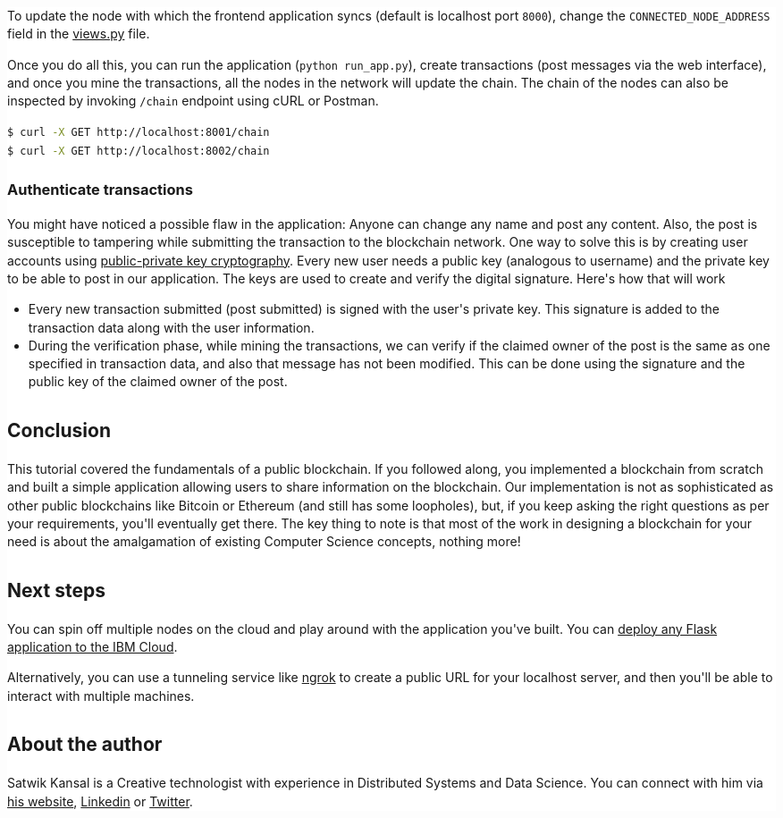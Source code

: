 To update the node with which the frontend application syncs (default is localhost port `8000`), change the `CONNECTED_NODE_ADDRESS` field in the [views.py](https://github.com/satwikkansal/python_blockchain_app/blob/ibm_blockchain_post/app/views.py) file.

Once you do all this, you can run the application (`python run_app.py`), create transactions (post messages via the web interface), and once you mine the transactions, all the nodes in the network will update the chain. The chain of the nodes can also be inspected by invoking `/chain` endpoint using cURL or Postman.

```sh
$ curl -X GET http://localhost:8001/chain
$ curl -X GET http://localhost:8002/chain
```

### **Authenticate transactions**

You might have noticed a possible flaw in the application: Anyone can change any name and post any content. Also, the post is susceptible to tampering while submitting the transaction to the blockchain network. One way to solve this is by creating user accounts using [public-private key cryptography](https://en.wikipedia.org/wiki/Public-key_cryptography). Every new user needs a public key (analogous to username) and the private key to be able to post in our application. The keys are used to create and verify the digital signature. Here's how that will work

- Every new transaction submitted (post submitted) is signed with the user's private key. This signature is added to the transaction data along with the user information.
- During the verification phase, while mining the transactions, we can verify if the claimed owner of the post is the same as one specified in transaction data, and also that message has not been modified. This can be done using the signature and the public key of the claimed owner of the post.

## **Conclusion**

This tutorial covered the fundamentals of a public blockchain. If you followed along, you implemented a blockchain from scratch and built a simple application allowing users to share information on the blockchain. Our implementation is not as sophisticated as other public blockchains like Bitcoin or Ethereum (and still has some loopholes), but, if you keep asking the right questions as per your requirements, you'll eventually get there. The key thing to note is that most of the work in designing a blockchain for your need is about the amalgamation of existing Computer Science concepts, nothing more!

## **Next steps**

You can spin off multiple nodes on the cloud and play around with the application you've built. You can [deploy any Flask application to the IBM Cloud](https://www.ibm.com/blogs/bluemix/2015/03/simple-hello-world-python-app-using-flask/).

Alternatively, you can use a tunneling service like [ngrok](https://ngrok.com/) to create a public URL for your localhost server, and then you'll be able to interact with multiple machines.

## **About the author**

Satwik Kansal is a Creative technologist with experience in Distributed Systems and Data Science. You can connect with him via [his website](https://www.satwikkansal.xyz/), [Linkedin](https://www.linkedin.com/in/satwikkansal/) or [Twitter](https://www.twitter.com/satwikkansal/).